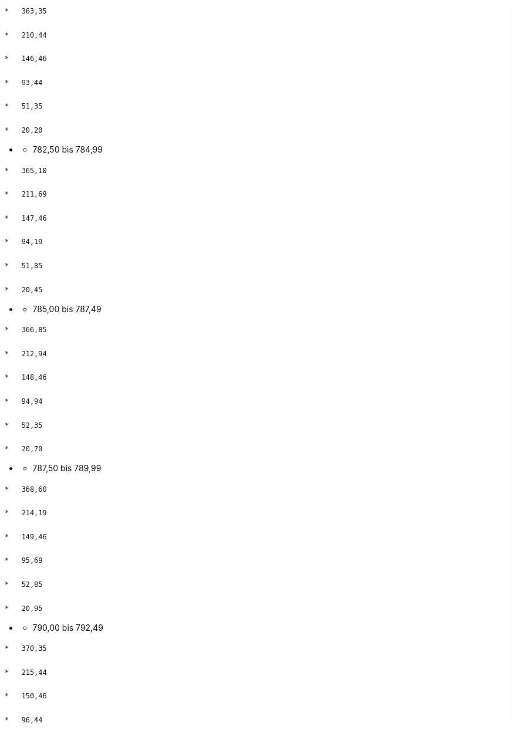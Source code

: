     *   363,35

    *   210,44

    *   146,46

    *   93,44

    *   51,35

    *   20,20


*    *   782,50 bis 784,99

    *   365,10

    *   211,69

    *   147,46

    *   94,19

    *   51,85

    *   20,45


*    *   785,00 bis 787,49

    *   366,85

    *   212,94

    *   148,46

    *   94,94

    *   52,35

    *   20,70


*    *   787,50 bis 789,99

    *   368,60

    *   214,19

    *   149,46

    *   95,69

    *   52,85

    *   20,95


*    *   790,00 bis 792,49

    *   370,35

    *   215,44

    *   150,46

    *   96,44
